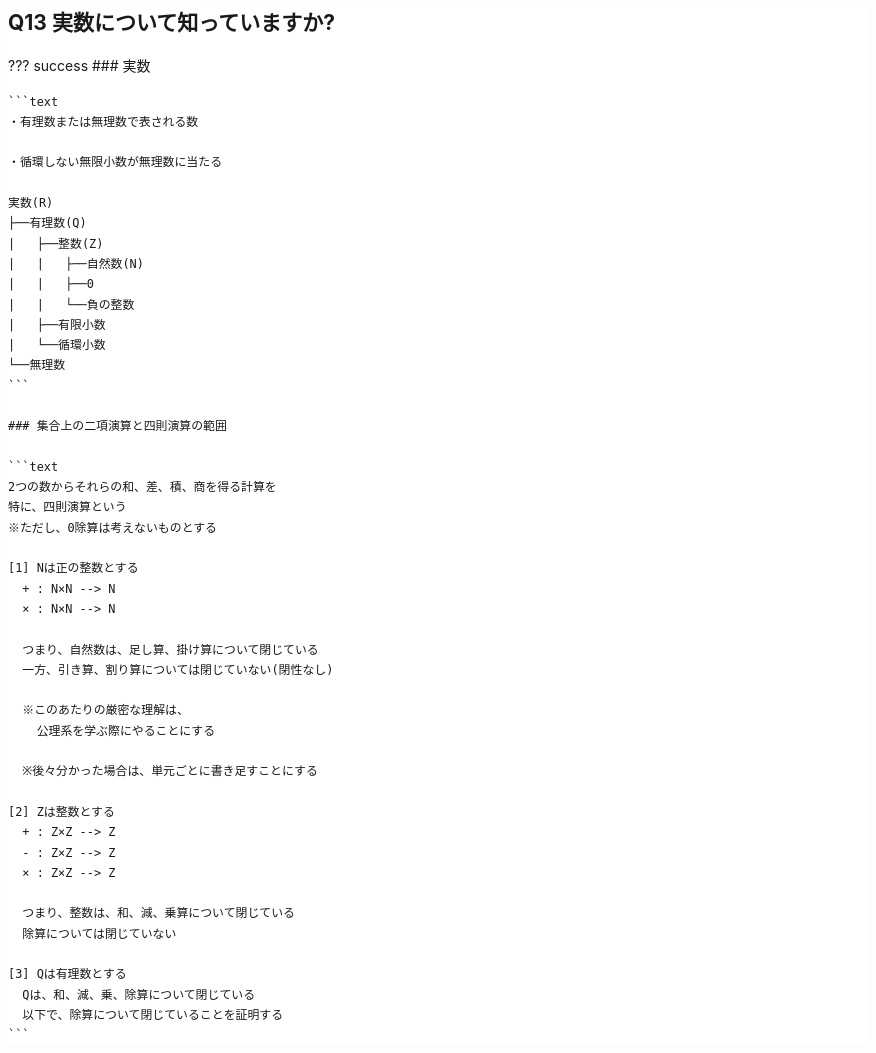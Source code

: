 ## Q13 実数について知っていますか?

??? success
    ### 実数

    ```text
    ・有理数または無理数で表される数

    ・循環しない無限小数が無理数に当たる

    実数(R)
    ├──有理数(Q)
    |   ├──整数(Z)
    |   |   ├──自然数(N)
    |   |   ├──0
    |   |   └──負の整数
    |   ├──有限小数
    |   └──循環小数
    └──無理数
    ```

    ### 集合上の二項演算と四則演算の範囲

    ```text
    2つの数からそれらの和、差、積、商を得る計算を
    特に、四則演算という
    ※ただし、0除算は考えないものとする

    [1] Nは正の整数とする
      + : N×N --> N
      × : N×N --> N

      つまり、自然数は、足し算、掛け算について閉じている
      一方、引き算、割り算については閉じていない(閉性なし)

      ※このあたりの厳密な理解は、
        公理系を学ぶ際にやることにする
      
      ※後々分かった場合は、単元ごとに書き足すことにする

    [2] Zは整数とする
      + : Z×Z --> Z
      - : Z×Z --> Z
      × : Z×Z --> Z

      つまり、整数は、和、減、乗算について閉じている
      除算については閉じていない

    [3] Qは有理数とする
      Qは、和、減、乗、除算について閉じている
      以下で、除算について閉じていることを証明する
    ```
